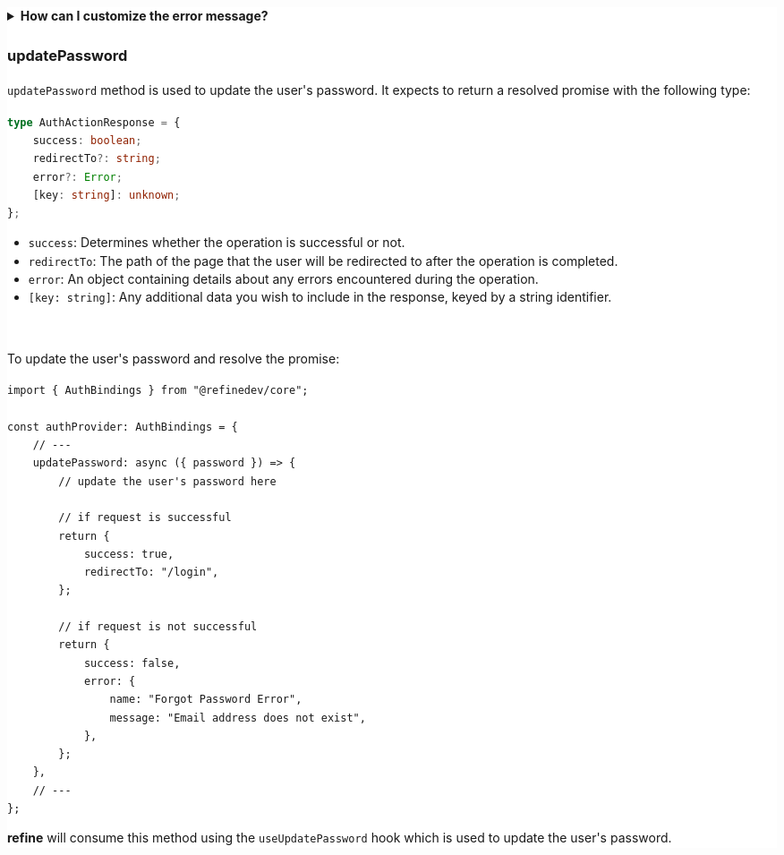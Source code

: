 <details><summary><strong>How can I customize the error message?</strong></summary></details>

### updatePassword

`updatePassword` method is used to update the user's password. It expects to return a resolved promise with the following type:

```ts
type AuthActionResponse = {
    success: boolean;
    redirectTo?: string;
    error?: Error;
    [key: string]: unknown;
};
```

-   `success`: Determines whether the operation is successful or not.
-   `redirectTo`: The path of the page that the user will be redirected to after the operation is completed.
-   `error`: An object containing details about any errors encountered during the operation.
-   `[key: string]`: Any additional data you wish to include in the response, keyed by a string identifier.

<br />

To update the user's password and resolve the promise:

```tsx title="src/authProvider.ts"
import { AuthBindings } from "@refinedev/core";

const authProvider: AuthBindings = {
    // ---
    updatePassword: async ({ password }) => {
        // update the user's password here

        // if request is successful
        return {
            success: true,
            redirectTo: "/login",
        };

        // if request is not successful
        return {
            success: false,
            error: {
                name: "Forgot Password Error",
                message: "Email address does not exist",
            },
        };
    },
    // ---
};
```

**refine** will consume this method using the `useUpdatePassword` hook which is used to update the user's password.


[use-login]: /docs/api-reference/core/hooks/authentication/useLogin/
[use-logout]: /docs/api-reference/core/hooks/authentication/useLogout/
[use-is-authenticated]: /docs/api-reference/core/hooks/authentication/useIsAuthenticated/
[use-on-error]: /docs/api-reference/core/hooks/authentication/useOnError/
[use-get-identity]: /docs/api-reference/core/hooks/authentication/useGetIdentity/
[use-permissions]: /docs/api-reference/core/hooks/authentication/usePermissions/
[use-register]: /docs/api-reference/core/hooks/authentication/useRegister/
[use-forgot-password]: /docs/api-reference/core/hooks/authentication/useForgotPassword/
[use-update-password]: /docs/api-reference/core/hooks/authentication/useUpdatePassword/
[create-auth-provider-tutorial]: /docs/tutorial/understanding-authprovider/create-authprovider